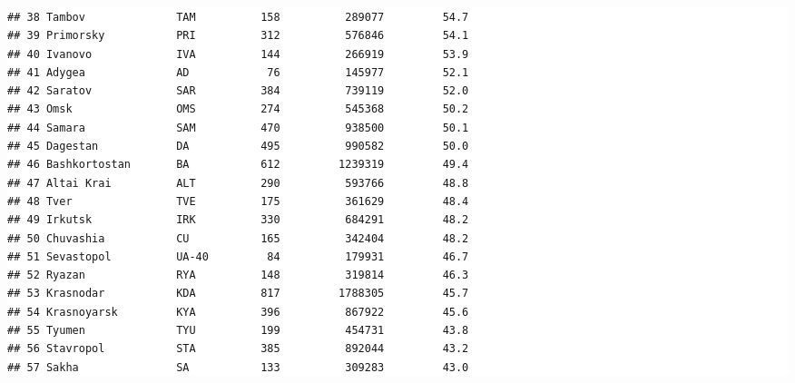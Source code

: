     ## 38 Tambov              TAM          158          289077         54.7 
    ## 39 Primorsky           PRI          312          576846         54.1 
    ## 40 Ivanovo             IVA          144          266919         53.9 
    ## 41 Adygea              AD            76          145977         52.1 
    ## 42 Saratov             SAR          384          739119         52.0 
    ## 43 Omsk                OMS          274          545368         50.2 
    ## 44 Samara              SAM          470          938500         50.1 
    ## 45 Dagestan            DA           495          990582         50.0 
    ## 46 Bashkortostan       BA           612         1239319         49.4 
    ## 47 Altai Krai          ALT          290          593766         48.8 
    ## 48 Tver                TVE          175          361629         48.4 
    ## 49 Irkutsk             IRK          330          684291         48.2 
    ## 50 Chuvashia           CU           165          342404         48.2 
    ## 51 Sevastopol          UA-40         84          179931         46.7 
    ## 52 Ryazan              RYA          148          319814         46.3 
    ## 53 Krasnodar           KDA          817         1788305         45.7 
    ## 54 Krasnoyarsk         KYA          396          867922         45.6 
    ## 55 Tyumen              TYU          199          454731         43.8 
    ## 56 Stavropol           STA          385          892044         43.2 
    ## 57 Sakha               SA           133          309283         43.0 